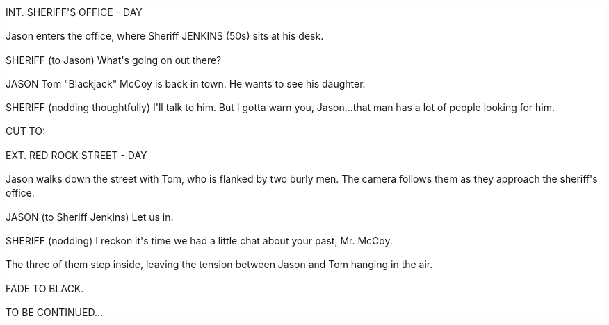 INT. SHERIFF'S OFFICE - DAY

Jason enters the office, where Sheriff JENKINS (50s) sits at his desk.

SHERIFF
(to Jason)
What's going on out there?

JASON
Tom "Blackjack" McCoy is back in town. He wants to see his daughter.

SHERIFF
(nodding thoughtfully)
I'll talk to him. But I gotta warn you, Jason...that man has a lot of people looking for him.

CUT TO:

EXT. RED ROCK STREET - DAY

Jason walks down the street with Tom, who is flanked by two burly men. The camera follows them as they approach the sheriff's office.

JASON
(to Sheriff Jenkins)
Let us in.

SHERIFF
(nodding)
I reckon it's time we had a little chat about your past, Mr. McCoy.

The three of them step inside, leaving the tension between Jason and Tom hanging in the air.

FADE TO BLACK.

TO BE CONTINUED...<end>

